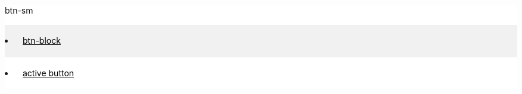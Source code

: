 btn-sm

</span>
</a>
<span class="copy-links float-right" style="float: right!important;">

<a href="#" data-original-title="CSS class to clipboard" data-clipboard-text="btn-sm" class="class-copy-link">
<i class="fas fa-file"></i>
</a>


<a href="#" id="copy-btn-sm" class="item-copy-link" data-original-title="Code snippet to clipboard">
<i class="fas fa-code"></i>
</a>

</span>
</li>

<li class="item-element" style="background-color: #F1F1F1;">
<a href="#btn-block" id="item-btn-block" class="item-link" style="padding: 3px 10px;    display: inline-block;    width: calc(100% - 60px);    color: black;">
<span>

btn-block

</span>
</a>
<span class="copy-links float-right" style="float: right!important;">

<a href="#" data-original-title="CSS class to clipboard" data-clipboard-text="btn-block" class="class-copy-link">
<i class="fas fa-file"></i>
</a>


<a href="#" id="copy-btn-block" class="item-copy-link" data-original-title="Code snippet to clipboard">
<i class="fas fa-code"></i>
</a>

</span>
</li>

<li class="item-element hide-print">
<a href="#button__active" id="item-button__active" class="item-link" style="padding: 3px 10px;    display: inline-block;    width: calc(100% - 60px);    color: black;">
<span>

active button

</span>
</a>
<span class="copy-links float-right" style="float: right!important;">


<a href="#" data-original-title="CSS class to clipboard" data-clipboard-text="active" class="class-copy-link">
<i class="fas fa-file"></i>
</a>
